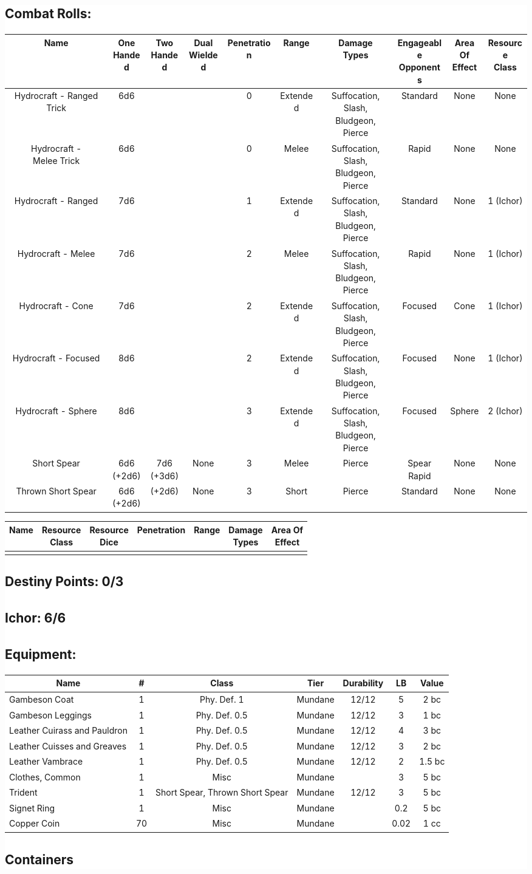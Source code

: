## Combat Rolls:

|           Name            | One<br />Handed | Two<br />Handed | Dual<br />Wielded | Penetration |  Range   |             Damage<br />Types             | Engageable<br />Opponents | Area Of<br />Effect | Resource<br />Class |
| :-----------------------: | :-------------: | :-------------: | :---------------: | :---------: | :------: | :---------------------------------------: | :-----------------------: | :-----------------: | :-----------------: |
| Hydrocraft - Ranged Trick |       6d6       |                 |                   |      0      | Extended | Suffocation, Slash,<br />Bludgeon, Pierce |         Standard          |        None         |        None         |
| Hydrocraft - Melee Trick  |       6d6       |                 |                   |      0      |  Melee   | Suffocation, Slash,<br />Bludgeon, Pierce |           Rapid           |        None         |        None         |
|    Hydrocraft - Ranged    |       7d6       |                 |                   |      1      | Extended | Suffocation, Slash,<br />Bludgeon, Pierce |         Standard          |        None         |      1 (Ichor)      |
|    Hydrocraft - Melee     |       7d6       |                 |                   |      2      |  Melee   | Suffocation, Slash,<br />Bludgeon, Pierce |           Rapid           |        None         |      1 (Ichor)      |
|     Hydrocraft - Cone     |       7d6       |                 |                   |      2      | Extended | Suffocation, Slash,<br />Bludgeon, Pierce |          Focused          |        Cone         |      1 (Ichor)      |
|   Hydrocraft - Focused    |       8d6       |                 |                   |      2      | Extended | Suffocation, Slash,<br />Bludgeon, Pierce |          Focused          |        None         |      1 (Ichor)      |
|    Hydrocraft - Sphere    |       8d6       |                 |                   |      3      | Extended | Suffocation, Slash,<br />Bludgeon, Pierce |          Focused          |       Sphere        |      2 (Ichor)      |
|        Short Spear        | 6d6<br />(+2d6) | 7d6<br />(+3d6) |       None        |      3      |  Melee   |                  Pierce                   |        Spear Rapid        |        None         |        None         |
|    Thrown Short Spear     | 6d6<br />(+2d6) |     (+2d6)      |       None        |      3      |  Short   |                  Pierce                   |         Standard          |        None         |        None         |

| Name  | Resource<br />Class | Resource<br />Dice | Penetration | Range | Damage<br />Types | Area Of<br />Effect |
| :---: | :-----------------: | :----------------: | :---------: | :---: | :---------------: | :-----------------: |
|       |                     |                    |             |       |                   |                     |

## Destiny Points: 0/3

## Ichor: 6/6

## Equipment:

| Name                         |   #   |              Class              |  Tier   | Durability |  LB   | Value  |
| ---------------------------- | :---: | :-----------------------------: | :-----: | :--------: | :---: | :----: |
| Gambeson Coat                |   1   |           Phy. Def. 1           | Mundane |   12/12    |   5   |  2 bc  |
| Gambeson Leggings            |   1   |          Phy. Def. 0.5          | Mundane |   12/12    |   3   |  1 bc  |
| Leather Cuirass and Pauldron |   1   |          Phy. Def. 0.5          | Mundane |   12/12    |   4   |  3 bc  |
| Leather Cuisses and Greaves  |   1   |          Phy. Def. 0.5          | Mundane |   12/12    |   3   |  2 bc  |
| Leather Vambrace             |   1   |          Phy. Def. 0.5          | Mundane |   12/12    |   2   | 1.5 bc |
| Clothes, Common              |   1   |              Misc               | Mundane |            |   3   |  5 bc  |
| Trident                      |   1   | Short Spear, Thrown Short Spear | Mundane |   12/12    |   3   |  5 bc  |
| Signet Ring                  |   1   |              Misc               | Mundane |            |  0.2  |  5 bc  |
| Copper Coin                  |  70   |              Misc               | Mundane |            | 0.02  |  1 cc  |

## Containers
